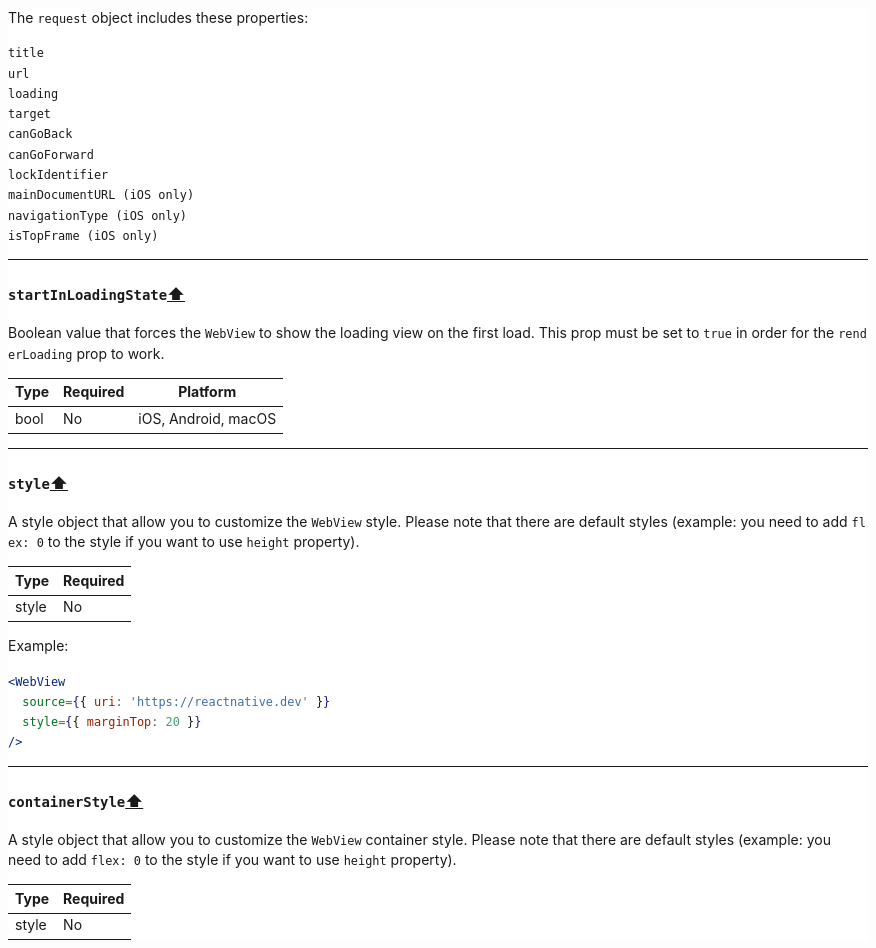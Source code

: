 The `request` object includes these properties:

```
title
url
loading
target
canGoBack
canGoForward
lockIdentifier
mainDocumentURL (iOS only)
navigationType (iOS only)
isTopFrame (iOS only)
```

---

### `startInLoadingState`[⬆](#props-index)

Boolean value that forces the `WebView` to show the loading view on the first load. This prop must be set to `true` in order for the `renderLoading` prop to work.

| Type | Required | Platform            |
| ---- | -------- | ------------------- |
| bool | No       | iOS, Android, macOS |

---

### `style`[⬆](#props-index)

A style object that allow you to customize the `WebView` style. Please note that there are default styles (example: you need to add `flex: 0` to the style if you want to use `height` property).

| Type  | Required |
| ----- | -------- |
| style | No       |

Example:

```jsx
<WebView
  source={{ uri: 'https://reactnative.dev' }}
  style={{ marginTop: 20 }}
/>
```

---

### `containerStyle`[⬆](#props-index)

A style object that allow you to customize the `WebView` container style. Please note that there are default styles (example: you need to add `flex: 0` to the style if you want to use `height` property).

| Type  | Required |
| ----- | -------- |
| style | No       |
